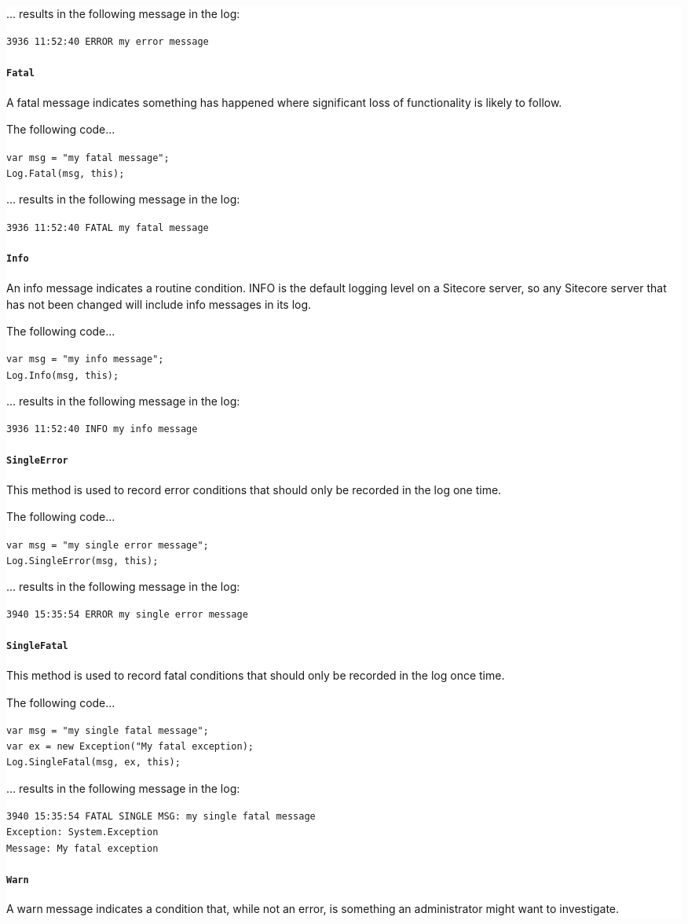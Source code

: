 ... results in the following message in the log:

	3936 11:52:40 ERROR my error message

#### `Fatal`
A fatal message indicates something has happened where significant loss of functionality is likely to follow.

The following code...

	var msg = "my fatal message";
	Log.Fatal(msg, this);

... results in the following message in the log:

	3936 11:52:40 FATAL my fatal message

#### `Info`
An info message indicates a routine condition. INFO is the default logging level on a Sitecore server, so any Sitecore server that has not been changed will include info messages in its log.

The following code...

	var msg = "my info message";
	Log.Info(msg, this);

... results in the following message in the log:

	3936 11:52:40 INFO my info message

#### `SingleError`
This method is used to record error conditions that should only be recorded in the log one time.

The following code...

	var msg = "my single error message";
	Log.SingleError(msg, this);

... results in the following message in the log:

	3940 15:35:54 ERROR my single error message

#### `SingleFatal`
This method is used to record fatal conditions that should only be recorded in the log once time.

The following code...

	var msg = "my single fatal message";
	var ex = new Exception("My fatal exception);
	Log.SingleFatal(msg, ex, this);

... results in the following message in the log:

	3940 15:35:54 FATAL SINGLE MSG: my single fatal message
	Exception: System.Exception
	Message: My fatal exception

#### `Warn`
A warn message indicates a condition that, while not an error, is something an administrator might want to investigate.
